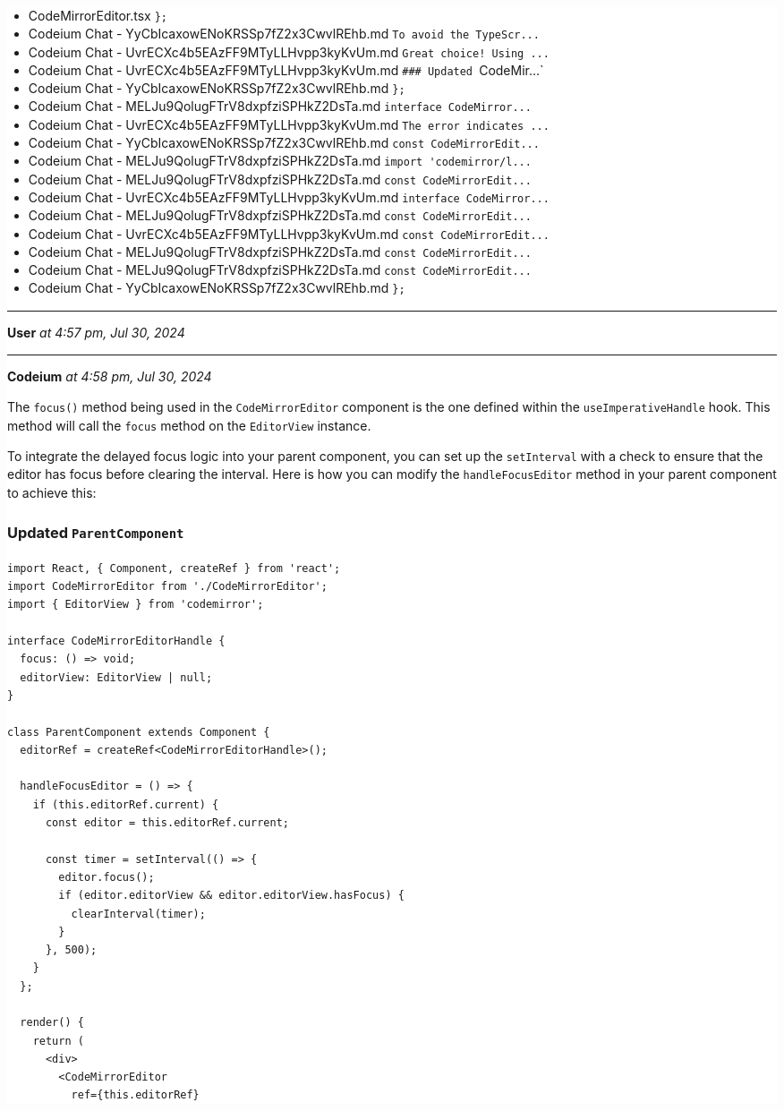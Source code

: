 - CodeMirrorEditor.tsx `};`
- Codeium Chat - YyCbIcaxowENoKRSSp7fZ2x3CwvlREhb.md `To avoid the TypeScr...`
- Codeium Chat - UvrECXc4b5EAzFF9MTyLLHvpp3kyKvUm.md `Great choice! Using ...`
- Codeium Chat - UvrECXc4b5EAzFF9MTyLLHvpp3kyKvUm.md `### Updated `CodeMir...`
- Codeium Chat - YyCbIcaxowENoKRSSp7fZ2x3CwvlREhb.md `};`
- Codeium Chat - MELJu9QolugFTrV8dxpfziSPHkZ2DsTa.md `interface CodeMirror...`
- Codeium Chat - UvrECXc4b5EAzFF9MTyLLHvpp3kyKvUm.md `The error indicates ...`
- Codeium Chat - YyCbIcaxowENoKRSSp7fZ2x3CwvlREhb.md `const CodeMirrorEdit...`
- Codeium Chat - MELJu9QolugFTrV8dxpfziSPHkZ2DsTa.md `import 'codemirror/l...`
- Codeium Chat - MELJu9QolugFTrV8dxpfziSPHkZ2DsTa.md `const CodeMirrorEdit...`
- Codeium Chat - UvrECXc4b5EAzFF9MTyLLHvpp3kyKvUm.md `interface CodeMirror...`
- Codeium Chat - MELJu9QolugFTrV8dxpfziSPHkZ2DsTa.md `const CodeMirrorEdit...`
- Codeium Chat - UvrECXc4b5EAzFF9MTyLLHvpp3kyKvUm.md `const CodeMirrorEdit...`
- Codeium Chat - MELJu9QolugFTrV8dxpfziSPHkZ2DsTa.md `const CodeMirrorEdit...`
- Codeium Chat - MELJu9QolugFTrV8dxpfziSPHkZ2DsTa.md `const CodeMirrorEdit...`
- Codeium Chat - YyCbIcaxowENoKRSSp7fZ2x3CwvlREhb.md `};`


---

**User** _at 4:57 pm, Jul 30, 2024_



---

**Codeium** _at 4:58 pm, Jul 30, 2024_

The `focus()` method being used in the `CodeMirrorEditor` component is the one defined within the `useImperativeHandle` hook. This method will call the `focus` method on the `EditorView` instance.

To integrate the delayed focus logic into your parent component, you can set up the `setInterval` with a check to ensure that the editor has focus before clearing the interval. Here is how you can modify the `handleFocusEditor` method in your parent component to achieve this:

### Updated `ParentComponent`

```tsx
import React, { Component, createRef } from 'react';
import CodeMirrorEditor from './CodeMirrorEditor';
import { EditorView } from 'codemirror';

interface CodeMirrorEditorHandle {
  focus: () => void;
  editorView: EditorView | null;
}

class ParentComponent extends Component {
  editorRef = createRef<CodeMirrorEditorHandle>();

  handleFocusEditor = () => {
    if (this.editorRef.current) {
      const editor = this.editorRef.current;

      const timer = setInterval(() => {
        editor.focus();
        if (editor.editorView && editor.editorView.hasFocus) {
          clearInterval(timer);
        }
      }, 500);
    }
  };

  render() {
    return (
      <div>
        <CodeMirrorEditor
          ref={this.editorRef}
```